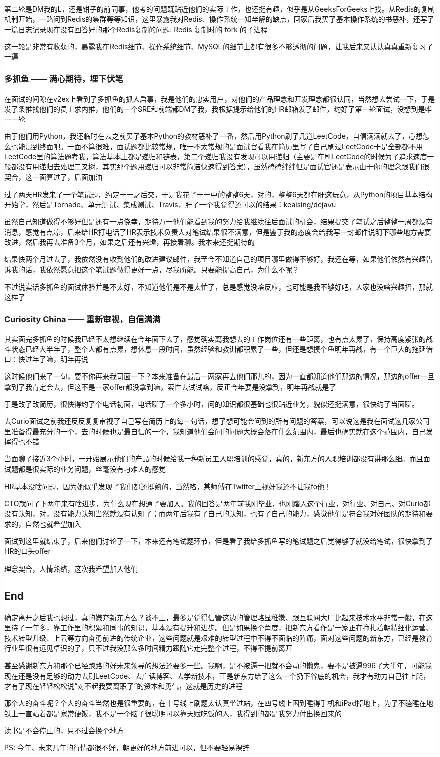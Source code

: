第二轮是DM我的L，还是钳子的前同事，他考的问题既贴近他们的实际工作，也还挺有趣，似乎是从GeeksForGeeks上找。从Redis的复制机制开始，一路问到Redis的集群等等知识，这里暴露我对Redis、操作系统一知半解的缺点，回家后我买了基本操作系统的书恶补，还写了一篇日志记录现在没有回答好的那个Redis复制的问题: [Redis 复制时的 fork 的子进程](/posts/redis-rdb-fork/)

这一轮是非常有收获的，暴露我在Redis细节、操作系统细节、MySQL的细节上都有很多不够透彻的问题，让我后来又认认真真重新复习了一遍

### 多抓鱼 —— 满心期待，埋下伏笔

在面试的间隙在v2ex上看到了多抓鱼的抓人启事，我是他们的忠实用户，对他们的产品理念和开发理念都很认同，当然想去尝试一下，于是发了条推找他们的员工求内推，他们的一个SRE和前端都DM了我，我根据提示给他们的HR邮箱发了邮件，约好了第一轮面试，没想到是唯一一轮

由于他们用Python，我还临时在去之前买了基本Python的教材恶补了一番，然后用Python刷了几道LeetCode，自信满满就去了，心想怎么也能混到终面吧。一面不算很难，面试题都比较常规，唯一不太常规的是面试官看我在简历里写了自己刷过LeetCode于是全部都不用LeetCode里的算法题考我。算法基本上都是递归和链表，第二个递归我没有发现可以用递归（主要是在刷LeetCode的时候为了追求速度一般都没有用递归去处理二叉树，其实那个题用递归可以非常简洁快速得到答案），虽然磕磕绊绊但是面试官还是表示由于你的理念跟我们很契合，这一面算过了，后面加油

过了两天HR发来了一个笔试题，约定十一之后交，于是我花了十一中的整整6天，对的，整整6天都在肝这玩意，从Python的项目基本结构开始学，然后是Tornado、单元测试、集成测试、Travis，肝了一个我觉得还可以的结果：[keaising/dejavu](https://github.com/keaising/dejavu)

虽然自己知道做得不够好但是还有一点侥幸，期待万一他们能看到我的努力给我继续往后面试的机会，结果提交了笔试之后整整一周都没有消息，感觉有点凉，后来给HR打电话了HR表示技术负责人对笔试结果很不满意，但是鉴于我的态度会给我写一封邮件说明下哪些地方需要改进，然后我再去准备3个月，如果之后还有兴趣，再接着聊。我本来还挺期待的

结果快两个月过去了，我依然没有收到他们的改进建议邮件，我至今不知道自己的项目哪里做得不够好，我还在等，如果他们依然有兴趣告诉我的话，我依然愿意把这个笔试题做得更好一点，尽我所能。只要能提高自己，为什么不呢？

不过说实话多抓鱼的面试体验并是不太好，不知道他们是不是太忙了，总是感觉没啥反应，也可能是我不够好吧，人家也没啥兴趣招，那就这样了

### Curiosity China —— 重新审视，自信满满

其实面完多抓鱼的时候我已经不太想继续在今年面下去了，感觉确实离我想去的工作岗位还有一些距离，也有点太累了，保持高度紧张的战斗状态已经大半年了，整个人都有点累，想休息一段时间，虽然经验和教训都积累了一些，但还是想摸个鱼明年再战，有一个巨大的拖延借口：快过年了嘛，明年再说

这时候他们来了一句，要不你再来我司面一下？本来准备在最后一两家再去他们那儿的，因为一直都知道他们那边的情况，那边的offer一旦拿到了我肯定会去，但这不是一家offer都没拿到嘛，索性去试试咯，反正今年要是没拿到，明年再战就是了

于是改了改简历，很快得约了个电话初面，电话聊了一个多小时，问的知识都很基础也很贴近业务，貌似还挺满意，很快约了当面聊。

去Curio面试之前我还反反复复审视了自己写在简历上的每一句话，想了想可能会问到的所有问题的答案，可以说这是我在面试这几家公司里准备得最充分的一个，去的时候也是最自信的一个，我知道他们会问的问题大概会落在什么范围内，最后也确实就在这个范围内，自己发挥得也不错

当面聊了接近3个小时，一开始展示他们的产品的时候给我一种新员工入职培训的感觉，真的，新东方的入职培训都没有讲那么细。而且面试题都是很实际的业务问题，丝毫没有刁难人的感觉

HR基本没啥问题，因为她似乎发现了我们都还挺熟的，当然咯，某师傅在Twitter上视奸我还不让我fo他！

CTO就问了下两年来有啥进步，为什么现在想通了要加入。我的回答是两年前我刚毕业，也刚踏入这个行业，对行业、对自己、对Curio都没有认知，对，没有能力认知当然就没有认知了；而两年后我有了自己的认知，也有了自己的能力，感觉他们是符合我对好团队的期待和要求的，自然也就希望加入

面试到这里就结束了，后来他们讨论了一下，本来还有笔试题环节，但是看了我给多抓鱼写的笔试题之后觉得够了就没给笔试，很快拿到了HR的口头offer

理念契合，人情熟络，这次我希望加入他们

## End

确定离开之后我也想过，真的嫌弃新东方么？谈不上，最多是觉得信管这边的管理略显稚嫩、跟互联网大厂比起来技术水平非常一般，在这里待了一年多，靠工作里的积累和同事的知识，基本没有提升和进步。但是如果换个角度，把新东方看作是一家正在挣扎着朝精细化运营、技术转型升级、上云等方向奋勇前进的传统企业，这些问题就是艰难的转型过程中不得不面临的阵痛，面对这些问题的新东方，已经是教育行业里很有远见卓识的了，只不过我没那么多时间精力跟随它走完整个过程，不得不提前离开

甚至感谢新东方和那个已经跑路的好未来领导的想法还要多一些。我啊，是不被逼一把就不会动的懒鬼，要不是被逼996了大半年，可能我现在还是没有足够的动力去刷LeetCode、去广读博客、去学新技术，正是新东方给了这么一个扔下谷底的机会，我才有动力自己往上爬，才有了现在轻轻松松说“对不起我要离职了”的资本和勇气，这就是历史的进程

那个人的奋斗呢？个人的奋斗当然也是很重要的，在十号线上刷题太认真坐过站，在四号线上困到睡得手机和iPad掉地上，为了不瞌睡在地铁上一直站着都是家常便饭，我不是一个脑子很聪明可以靠天赋吃饭的人，我得到的都是我努力付出换回来的

读书是不会停止的，只不过会换个地方

PS: 今年、未来几年的行情都很不好，朝更好的地方前进可以，但不要轻易裸辞
